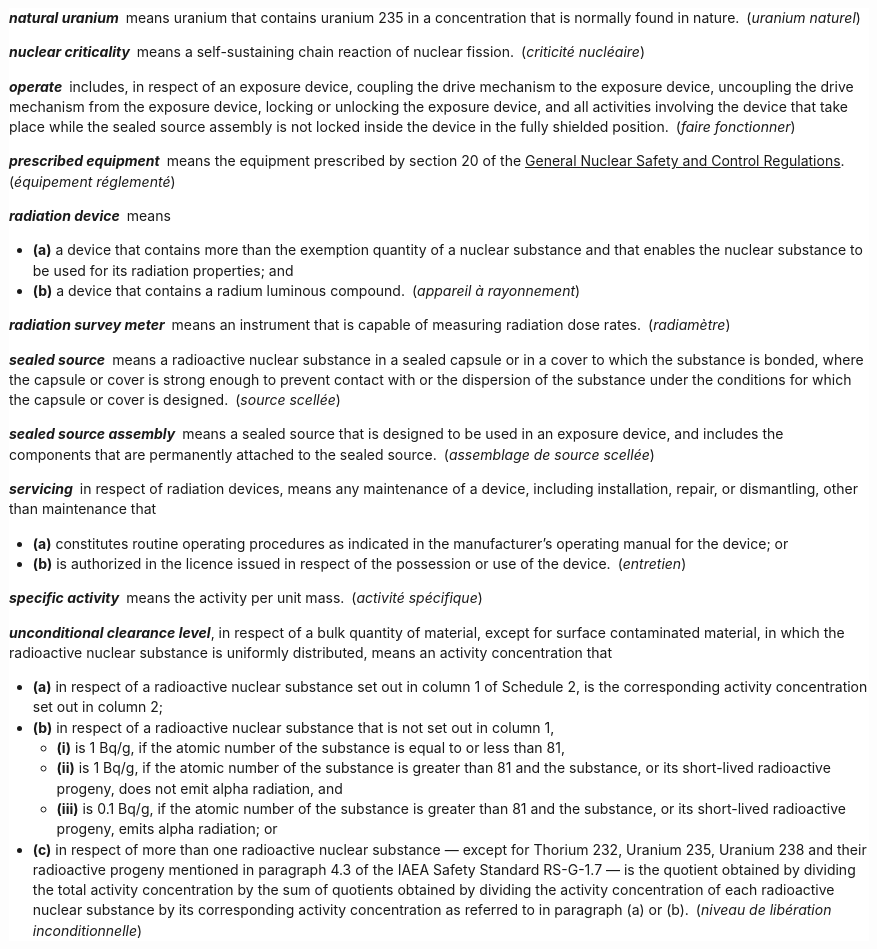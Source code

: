 ***natural uranium*** means uranium that contains uranium 235 in a concentration that is normally found in nature. (*uranium naturel*)

***nuclear criticality*** means a self-sustaining chain reaction of nuclear fission. (*criticité nucléaire*)

***operate*** includes, in respect of an exposure device, coupling the drive mechanism to the exposure device, uncoupling the drive mechanism from the exposure device, locking or unlocking the exposure device, and all activities involving the device that take place while the sealed source assembly is not locked inside the device in the fully shielded position. (*faire fonctionner*)

***prescribed equipment*** means the equipment prescribed by section 20 of the [General Nuclear Safety and Control Regulations](/en/Regulations/Statutory%20Orders%20and%20Regulations/2000/202.md). (*équipement réglementé*)

***radiation device*** means
- **(a)** a device that contains more than the exemption quantity of a nuclear substance and that enables the nuclear substance to be used for its radiation properties; and
- **(b)** a device that contains a radium luminous compound. (*appareil à rayonnement*)

***radiation survey meter*** means an instrument that is capable of measuring radiation dose rates. (*radiamètre*)

***sealed source*** means a radioactive nuclear substance in a sealed capsule or in a cover to which the substance is bonded, where the capsule or cover is strong enough to prevent contact with or the dispersion of the substance under the conditions for which the capsule or cover is designed. (*source scellée*)

***sealed source assembly*** means a sealed source that is designed to be used in an exposure device, and includes the components that are permanently attached to the sealed source. (*assemblage de source scellée*)

***servicing*** in respect of radiation devices, means any maintenance of a device, including installation, repair, or dismantling, other than maintenance that 
- **(a)** constitutes routine operating procedures as indicated in the manufacturer’s operating manual for the device; or
- **(b)** is authorized in the licence issued in respect of the possession or use of the device. (*entretien*)

***specific activity*** means the activity per unit mass. (*activité spécifique*)

***unconditional clearance level***, in respect of a bulk quantity of material, except for surface contaminated material, in which the radioactive nuclear substance is uniformly distributed, means an activity concentration that
- **(a)** in respect of a radioactive nuclear substance set out in column 1 of Schedule 2, is the corresponding activity concentration set out in column 2;
- **(b)** in respect of a radioactive nuclear substance that is not set out in column 1,
	- **(i)** is 1 Bq/g, if the atomic number of the substance is equal to or less than 81,
	- **(ii)** is 1 Bq/g, if the atomic number of the substance is greater than 81 and the substance, or its short-lived radioactive progeny, does not emit alpha radiation, and
	- **(iii)** is 0.1 Bq/g, if the atomic number of the substance is greater than 81 and the substance, or its short-lived radioactive progeny, emits alpha radiation; or
- **(c)** in respect of more than one radioactive nuclear substance — except for Thorium 232, Uranium 235, Uranium 238 and their radioactive progeny mentioned in paragraph 4.3 of the IAEA Safety Standard RS-G-1.7 — is the quotient obtained by dividing the total activity concentration by the sum of quotients obtained by dividing the activity concentration of each radioactive nuclear substance by its corresponding activity concentration as referred to in paragraph (a) or (b). (*niveau de libération inconditionnelle*)
